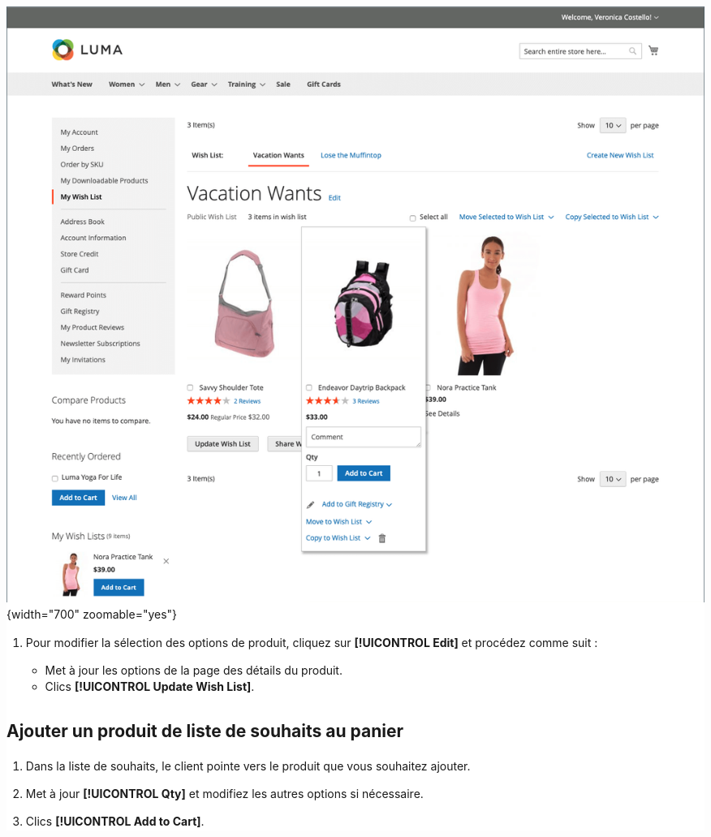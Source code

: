    ![Modifier les options](./assets/account-dashboard-wishlist-edit-options.png){width="700" zoomable="yes"}

1. Pour modifier la sélection des options de produit, cliquez sur **[!UICONTROL Edit]** et procédez comme suit :

   - Met à jour les options de la page des détails du produit.
   - Clics **[!UICONTROL Update Wish List]**.

## Ajouter un produit de liste de souhaits au panier

1. Dans la liste de souhaits, le client pointe vers le produit que vous souhaitez ajouter.

1. Met à jour **[!UICONTROL Qty]** et modifiez les autres options si nécessaire.

1. Clics **[!UICONTROL Add to Cart]**.
